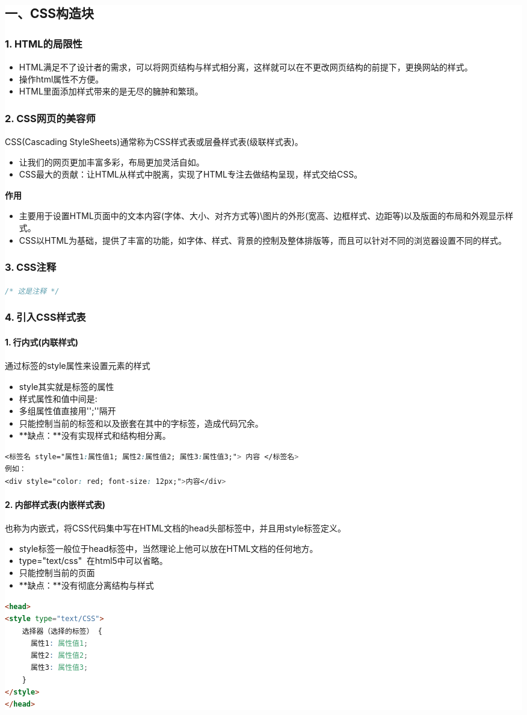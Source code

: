 ## 一、CSS构造块

### 1. HTML的局限性

-   HTML满足不了设计者的需求，可以将网页结构与样式相分离，这样就可以在不更改网页结构的前提下，更换网站的样式。
-   操作html属性不方便。
-   HTML里面添加样式带来的是无尽的臃肿和繁琐。

### 2. CSS网页的美容师

CSS(Cascading StyleSheets)通常称为CSS样式表或层叠样式表(级联样式表)。

-   让我们的网页更加丰富多彩，布局更加灵活自如。
-   CSS最大的贡献：让HTML从样式中脱离，实现了HTML专注去做结构呈现，样式交给CSS。

**作用**

-   主要用于设置HTML页面中的文本内容(字体、大小、对齐方式等)\\图片的外形(宽高、边框样式、边距等)以及版面的布局和外观显示样式。
-   CSS以HTML为基础，提供了丰富的功能，如字体、样式、背景的控制及整体排版等，而且可以针对不同的浏览器设置不同的样式。

### 3. CSS注释

``` css
/* 这是注释 */
```

### 4. 引入CSS样式表

#### 1. 行内式(内联样式)

通过标签的style属性来设置元素的样式

-   style其实就是标签的属性
-   样式属性和值中间是:
-   多组属性值直接用'';''隔开
-   只能控制当前的标签和以及嵌套在其中的字标签，造成代码冗余。
-   **缺点：**没有实现样式和结构相分离。

``` css
<标签名 style="属性1:属性值1; 属性2:属性值2; 属性3:属性值3;"> 内容 </标签名>
例如：
<div style="color: red; font-size: 12px;">内容</div>
```

#### 2. 内部样式表(内嵌样式表)

也称为内嵌式，将CSS代码集中写在HTML文档的head头部标签中，并且用style标签定义。

-   style标签一般位于head标签中，当然理论上他可以放在HTML文档的任何地方。
-   type="text/css"  在html5中可以省略。
-   只能控制当前的页面
-   **缺点：**没有彻底分离结构与样式

``` html
<head>
<style type="text/CSS">
    选择器（选择的标签） { 
      属性1: 属性值1;
      属性2: 属性值2; 
      属性3: 属性值3;
    }
</style>
</head>
```
